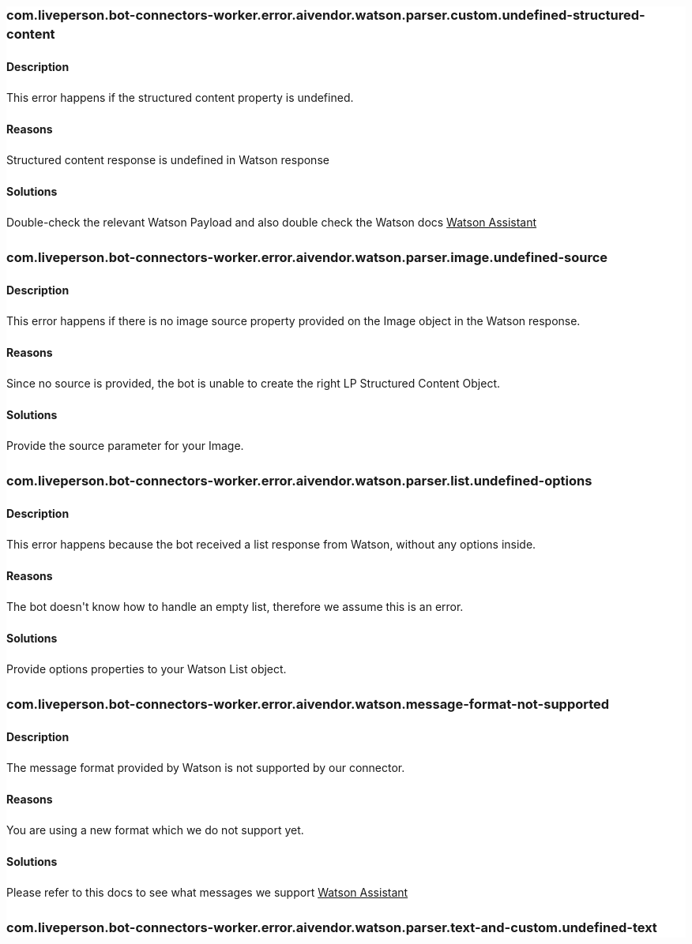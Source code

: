### com.liveperson.bot-connectors-worker.error.aivendor.watson.parser.custom.undefined-structured-content

#### Description
This error happens if the structured content property is undefined.
#### Reasons
Structured content response is undefined in Watson response
#### Solutions
Double-check the relevant Watson Payload and also double check the Watson docs [Watson Assistant](third-party-bots-ibm-watson-assistant.html)

### com.liveperson.bot-connectors-worker.error.aivendor.watson.parser.image.undefined-source

#### Description
This error happens if there is no image source property provided on the Image object in the Watson response.
#### Reasons
Since no source is provided, the bot is unable to create the right LP Structured Content Object.
#### Solutions
Provide the source parameter for your Image.

### com.liveperson.bot-connectors-worker.error.aivendor.watson.parser.list.undefined-options

#### Description
This error happens because the bot received a list response from Watson, without any options inside.
#### Reasons
The bot doesn't know how to handle an empty list, therefore we assume this is an error.
#### Solutions
Provide options properties to your Watson List object.

### com.liveperson.bot-connectors-worker.error.aivendor.watson.message-format-not-supported

#### Description
The message format provided by Watson is not supported by our connector.
#### Reasons
You are using a new format which we do not support yet.
#### Solutions
Please refer to this docs to see what messages we support [Watson Assistant](third-party-bots-ibm-watson-assistant.html)

### com.liveperson.bot-connectors-worker.error.aivendor.watson.parser.text-and-custom.undefined-text
